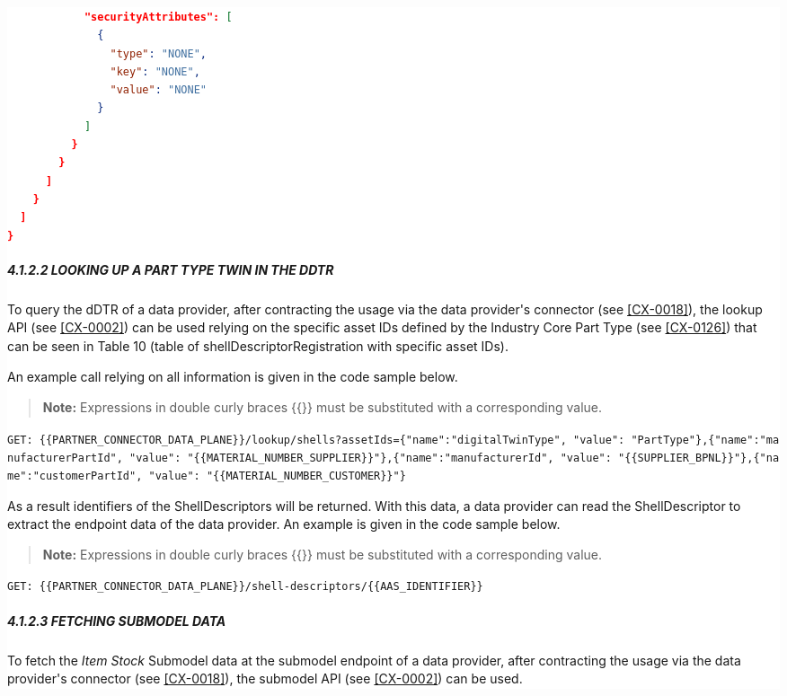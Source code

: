 ```json
            "securityAttributes": [
              {
                "type": "NONE",
                "key": "NONE",
                "value": "NONE"
              }
            ]
          }
        }
      ]
    }
  ]
}
```

##### 4.1.2.2 LOOKING UP A PART TYPE TWIN IN THE DDTR

To query the dDTR of a data provider, after contracting the usage via the data provider's connector
(see [[CX-0018]](#61-normative-references)), the lookup API (see [[CX-0002]](#61-normative-references)) can be used relying on the specific
asset IDs defined by the Industry Core Part Type (see [[CX-0126]](#61-normative-references)) that can be seen in
Table 10 (table of shellDescriptorRegistration with specific asset IDs).

An example call relying on all information is given in the code sample below.

> **Note:** Expressions in double curly braces \{\{\}\} must be substituted with a corresponding value.

```code
GET: {{PARTNER_CONNECTOR_DATA_PLANE}}/lookup/shells?assetIds={"name":"digitalTwinType", "value": "PartType"},{"name":"manufacturerPartId", "value": "{{MATERIAL_NUMBER_SUPPLIER}}"},{"name":"manufacturerId", "value": "{{SUPPLIER_BPNL}}"},{"name":"customerPartId", "value": "{{MATERIAL_NUMBER_CUSTOMER}}"}
```

As a result identifiers of the ShellDescriptors will be returned. With this data, a data provider can
read the ShellDescriptor to extract the endpoint data of the data provider. An example is given in the
code sample below.

> **Note:** Expressions in double curly braces \{\{\}\} must be substituted with a corresponding value.

```code
GET: {{PARTNER_CONNECTOR_DATA_PLANE}}/shell-descriptors/{{AAS_IDENTIFIER}}
```

##### 4.1.2.3 FETCHING SUBMODEL DATA

To fetch the *Item Stock* Submodel data at the submodel endpoint of a data provider, after
contracting the usage via the data provider's connector (see [[CX-0018]](#61-normative-references)), the submodel API (see [[CX-0002]](#61-normative-references))
can be used.
